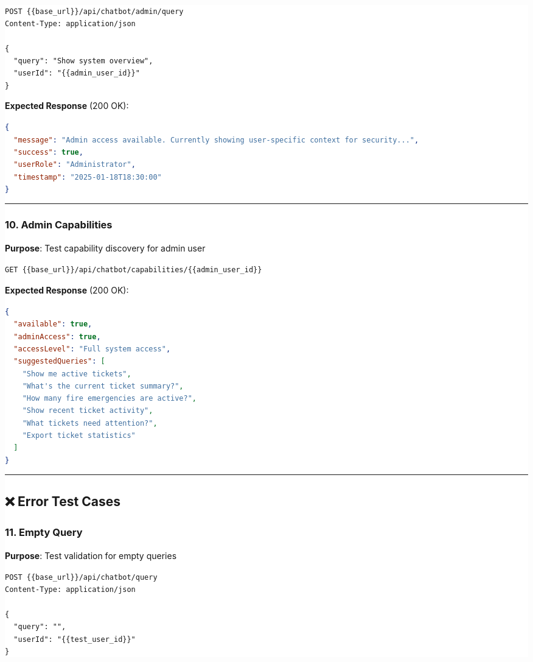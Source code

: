 ```http
POST {{base_url}}/api/chatbot/admin/query
Content-Type: application/json

{
  "query": "Show system overview",
  "userId": "{{admin_user_id}}"
}
```

**Expected Response** (200 OK):
```json
{
  "message": "Admin access available. Currently showing user-specific context for security...",
  "success": true,
  "userRole": "Administrator",
  "timestamp": "2025-01-18T18:30:00"
}
```

---

### 10. Admin Capabilities
**Purpose**: Test capability discovery for admin user

```http
GET {{base_url}}/api/chatbot/capabilities/{{admin_user_id}}
```

**Expected Response** (200 OK):
```json
{
  "available": true,
  "adminAccess": true,
  "accessLevel": "Full system access",
  "suggestedQueries": [
    "Show me active tickets",
    "What's the current ticket summary?",
    "How many fire emergencies are active?",
    "Show recent ticket activity",
    "What tickets need attention?",
    "Export ticket statistics"
  ]
}
```

---

## ❌ Error Test Cases

### 11. Empty Query
**Purpose**: Test validation for empty queries

```http
POST {{base_url}}/api/chatbot/query
Content-Type: application/json

{
  "query": "",
  "userId": "{{test_user_id}}"
}
```
